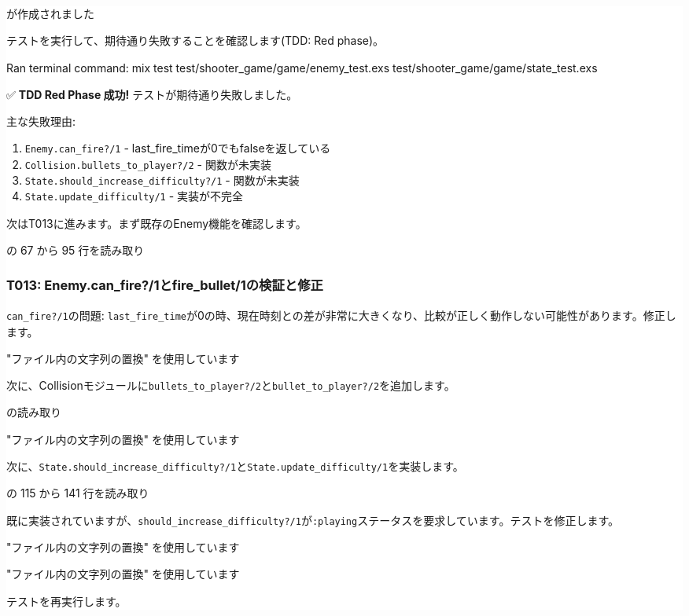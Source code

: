 [](file:///Users/rwakabay/dev/elixir/speck_kit_test/speck_kit_test/shooter_game/test/shooter_game/game/state_test.exs) が作成されました

テストを実行して、期待通り失敗することを確認します(TDD: Red phase)。 

Ran terminal command: mix test test/shooter_game/game/enemy_test.exs test/shooter_game/game/state_test.exs

✅ **TDD Red Phase 成功!** テストが期待通り失敗しました。

主な失敗理由:
1. `Enemy.can_fire?/1` - last_fire_timeが0でもfalseを返している
2. `Collision.bullets_to_player?/2` - 関数が未実装
3. `State.should_increase_difficulty?/1` - 関数が未実装
4. `State.update_difficulty/1` - 実装が不完全

次はT013に進みます。まず既存のEnemy機能を確認します。 

[](file:///Users/rwakabay/dev/elixir/speck_kit_test/speck_kit_test/shooter_game/lib/shooter_game/game/enemy.ex#67-67) の 67 から 95 行を読み取り

### T013: Enemy.can_fire?/1とfire_bullet/1の検証と修正

`can_fire?/1`の問題: `last_fire_time`が0の時、現在時刻との差が非常に大きくなり、比較が正しく動作しない可能性があります。修正します。 

"ファイル内の文字列の置換" を使用しています


```

```
次に、Collisionモジュールに`bullets_to_player?/2`と`bullet_to_player?/2`を追加します。 

[](file:///Users/rwakabay/dev/elixir/speck_kit_test/speck_kit_test/shooter_game/lib/shooter_game/game/collision.ex) の読み取り

"ファイル内の文字列の置換" を使用しています


```

```
次に、`State.should_increase_difficulty?/1`と`State.update_difficulty/1`を実装します。 

[](file:///Users/rwakabay/dev/elixir/speck_kit_test/speck_kit_test/shooter_game/lib/shooter_game/game/state.ex#115-115) の 115 から 141 行を読み取り

既に実装されていますが、`should_increase_difficulty?/1`が`:playing`ステータスを要求しています。テストを修正します。 

"ファイル内の文字列の置換" を使用しています


```

```


"ファイル内の文字列の置換" を使用しています


```

```
テストを再実行します。 
